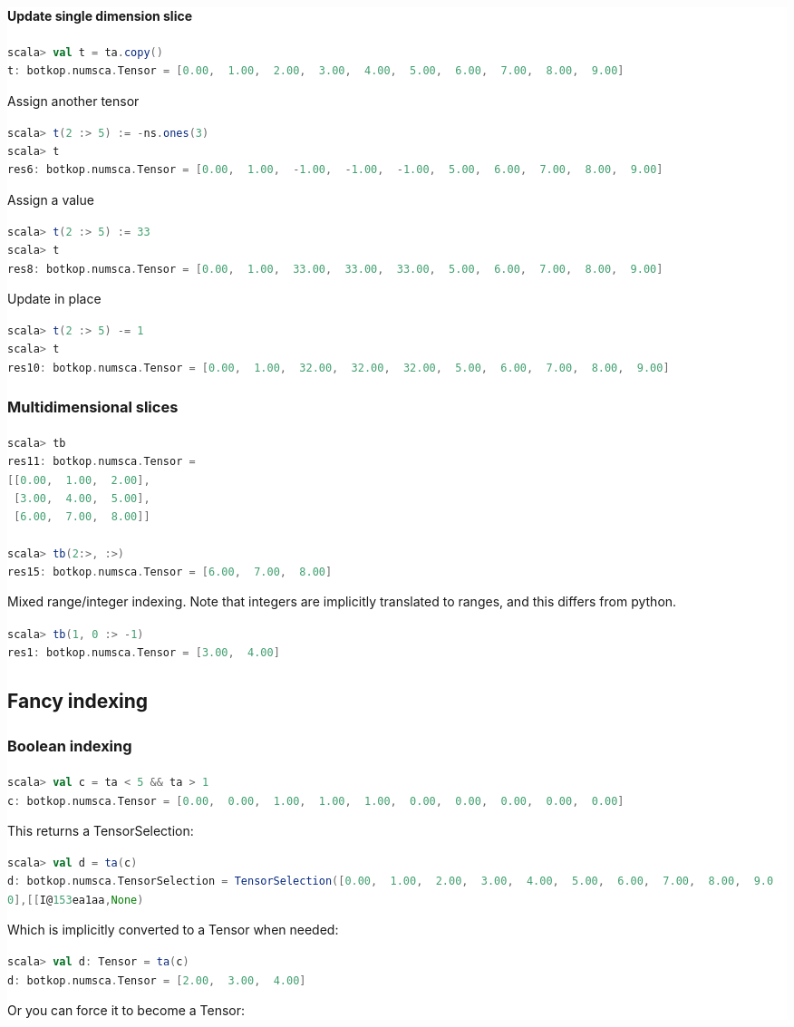 #### Update single dimension slice

```scala
scala> val t = ta.copy()
t: botkop.numsca.Tensor = [0.00,  1.00,  2.00,  3.00,  4.00,  5.00,  6.00,  7.00,  8.00,  9.00]
```
Assign another tensor
```scala
scala> t(2 :> 5) := -ns.ones(3)
scala> t
res6: botkop.numsca.Tensor = [0.00,  1.00,  -1.00,  -1.00,  -1.00,  5.00,  6.00,  7.00,  8.00,  9.00]
```
Assign a value
```scala
scala> t(2 :> 5) := 33
scala> t
res8: botkop.numsca.Tensor = [0.00,  1.00,  33.00,  33.00,  33.00,  5.00,  6.00,  7.00,  8.00,  9.00]
```
Update in place
```scala
scala> t(2 :> 5) -= 1
scala> t
res10: botkop.numsca.Tensor = [0.00,  1.00,  32.00,  32.00,  32.00,  5.00,  6.00,  7.00,  8.00,  9.00]

```

### Multidimensional slices
```scala
scala> tb
res11: botkop.numsca.Tensor =
[[0.00,  1.00,  2.00],
 [3.00,  4.00,  5.00],
 [6.00,  7.00,  8.00]]
 
scala> tb(2:>, :>)
res15: botkop.numsca.Tensor = [6.00,  7.00,  8.00]
```
Mixed range/integer indexing. Note that integers are implicitly translated to ranges, 
and this differs from python. 
```scala
scala> tb(1, 0 :> -1)
res1: botkop.numsca.Tensor = [3.00,  4.00]
```

## Fancy indexing
### Boolean indexing
```scala
scala> val c = ta < 5 && ta > 1
c: botkop.numsca.Tensor = [0.00,  0.00,  1.00,  1.00,  1.00,  0.00,  0.00,  0.00,  0.00,  0.00]
```
This returns a TensorSelection:
```scala
scala> val d = ta(c)
d: botkop.numsca.TensorSelection = TensorSelection([0.00,  1.00,  2.00,  3.00,  4.00,  5.00,  6.00,  7.00,  8.00,  9.00],[[I@153ea1aa,None)
```
Which is implicitly converted to a Tensor when needed:
```scala
scala> val d: Tensor = ta(c)
d: botkop.numsca.Tensor = [2.00,  3.00,  4.00]
```
Or you can force it to become a Tensor:
```scala
```